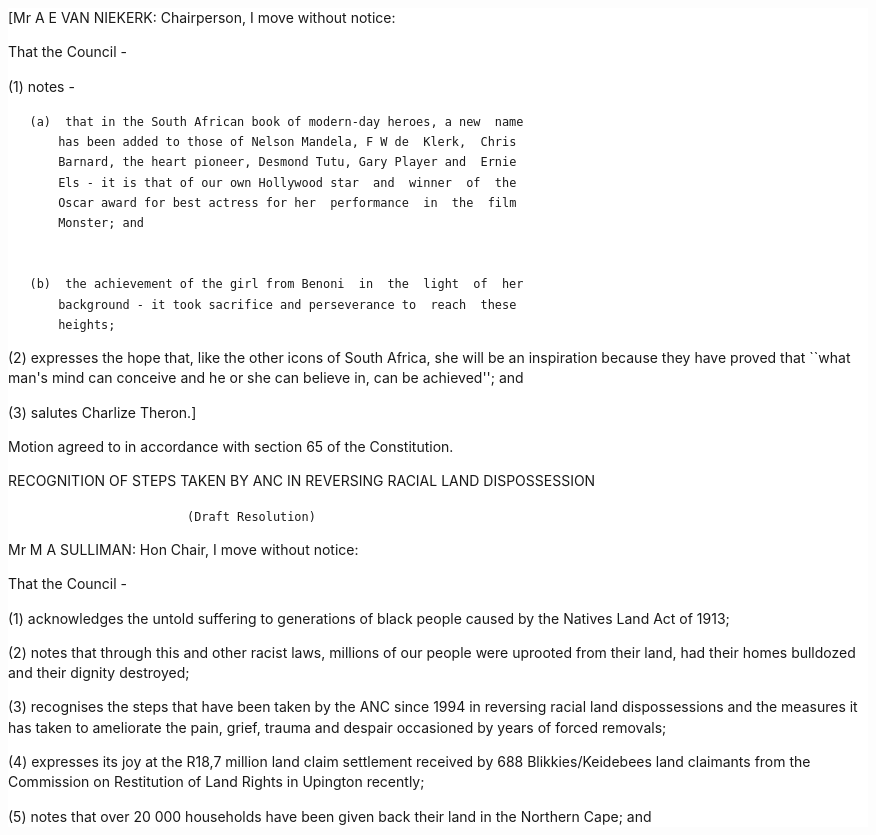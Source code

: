 [Mr A E VAN NIEKERK: Chairperson, I move without notice:


  That the Council -


  (1) notes -


       (a)  that in the South African book of modern-day heroes, a new  name
           has been added to those of Nelson Mandela, F W de  Klerk,  Chris
           Barnard, the heart pioneer, Desmond Tutu, Gary Player and  Ernie
           Els - it is that of our own Hollywood star  and  winner  of  the
           Oscar award for best actress for her  performance  in  the  film
           Monster; and


       (b)  the achievement of the girl from Benoni  in  the  light  of  her
           background - it took sacrifice and perseverance to  reach  these
           heights;


  (2) expresses the hope that, like the other icons of  South  Africa,  she
       will be an inspiration because they have  proved  that  ``what  man's
       mind can conceive and he or she can believe in,  can  be  achieved'';
       and


  (3) salutes Charlize Theron.]

Motion agreed to in accordance with section 65 of the Constitution.

  RECOGNITION OF STEPS TAKEN BY ANC IN REVERSING RACIAL LAND DISPOSSESSION

                             (Draft Resolution)

Mr M A SULLIMAN: Hon Chair, I move without notice:


  That the Council -


  (1) acknowledges the untold suffering  to  generations  of  black  people
       caused by the Natives Land Act of 1913;


  (2) notes that through this and other racist laws, millions of our people
       were uprooted from their land, had their homes  bulldozed  and  their
       dignity destroyed;


  (3) recognises the steps that have been taken by the ANC  since  1994  in
       reversing racial land dispossessions and the measures it has taken to
       ameliorate the pain, grief, trauma and despair occasioned by years of
       forced removals;


  (4) expresses its joy at the R18,7 million land claim settlement received
       by 688 Blikkies/Keidebees  land  claimants  from  the  Commission  on
       Restitution of Land Rights in Upington recently;


  (5) notes that over 20 000 households have been given back their land  in
       the Northern Cape; and
